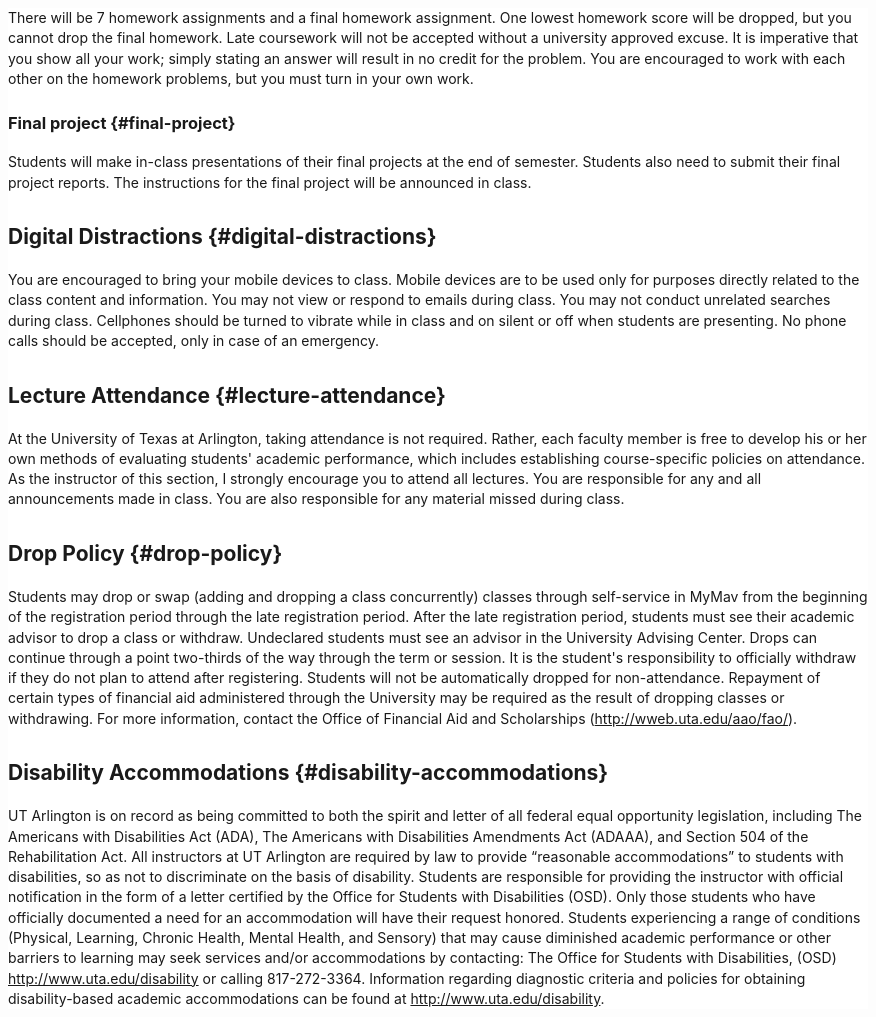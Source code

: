There will be 7 homework assignments and a final homework assignment. One lowest homework score will be dropped, but you cannot drop the final homework. Late coursework will not be accepted without a university approved excuse. It is imperative that you show all your work; simply stating an answer will result in no credit for the problem. You are encouraged to work with each other on the homework problems, but you must turn in your own work.


### Final project {#final-project}

Students will make in-class presentations of their final projects at the end of semester. Students also need to submit their final project reports. The instructions for the final project will be announced in class.


## Digital Distractions {#digital-distractions}

You are encouraged to bring your mobile devices to class. Mobile devices are to be used only for purposes directly related to the class content and information. You may not view or respond to emails during class. You may not conduct unrelated searches during class. Cellphones should be turned to vibrate while in class and on silent or off when students are presenting. No phone calls should be accepted, only in case of an emergency.


## Lecture Attendance {#lecture-attendance}

At the University of Texas at Arlington, taking attendance is not required. Rather, each faculty member is free to develop his or her own methods of evaluating students' academic performance, which includes establishing course-specific policies on attendance. As the instructor of this section, I strongly encourage you to attend all lectures. You are responsible for any and all announcements made in class. You are also responsible for any material missed during class.


## Drop Policy {#drop-policy}

Students may drop or swap (adding and dropping a class concurrently) classes through self-service in MyMav from the beginning of the registration period through the late registration period. After the late registration period, students must see their academic advisor to drop a class or withdraw. Undeclared students must see an advisor in the University Advising Center. Drops can continue through a point two-thirds of the way through the term or session. It is the student's responsibility to officially withdraw if they do not plan to attend after registering. Students will not be automatically dropped for non-attendance. Repayment of certain types of financial aid administered through the University may be required as the result of dropping classes or withdrawing. For more information, contact the Office of Financial Aid and Scholarships (<http://wweb.uta.edu/aao/fao/>).


## Disability Accommodations {#disability-accommodations}

UT Arlington is on record as being committed to both the spirit and letter of all federal equal opportunity legislation, including The Americans with Disabilities Act (ADA), The Americans with Disabilities Amendments Act (ADAAA), and Section 504 of the Rehabilitation Act. All instructors at UT Arlington are required by law to provide “reasonable accommodations” to students with disabilities, so as not to discriminate on the basis of disability. Students are responsible for providing the instructor with official notification in the form of a letter certified by the Office for Students with Disabilities (OSD). Only those students who have officially documented a need for an accommodation will have their request honored. Students experiencing a range of conditions (Physical, Learning, Chronic Health, Mental Health, and Sensory) that may cause diminished academic performance or other barriers to learning may seek services and/or accommodations by contacting: The Office for Students with Disabilities, (OSD) <http://www.uta.edu/disability> or calling 817-272-3364. Information regarding diagnostic criteria and policies for obtaining disability-based academic accommodations can be found at <http://www.uta.edu/disability>.
